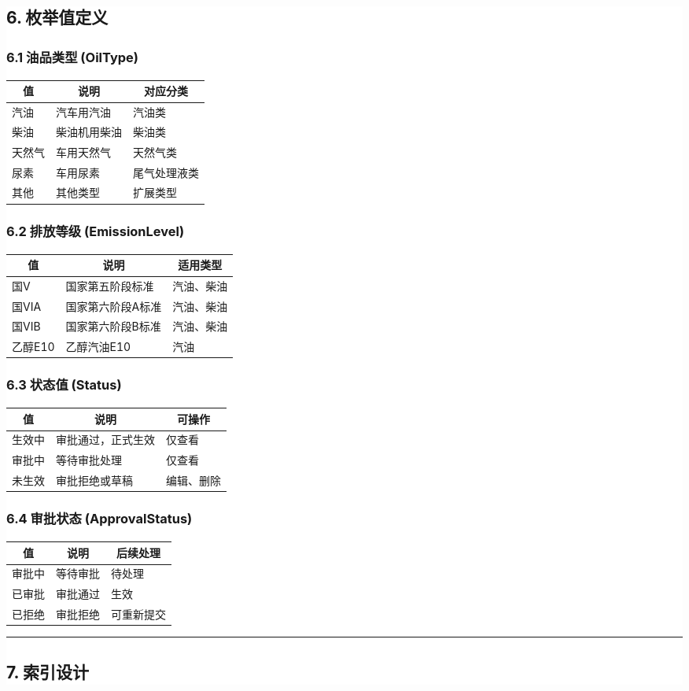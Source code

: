 ## 6. 枚举值定义

### 6.1 油品类型 (OilType)

| 值 | 说明 | 对应分类 |
|----|------|---------|
| 汽油 | 汽车用汽油 | 汽油类 |
| 柴油 | 柴油机用柴油 | 柴油类 |
| 天然气 | 车用天然气 | 天然气类 |
| 尿素 | 车用尿素 | 尾气处理液类 |
| 其他 | 其他类型 | 扩展类型 |

### 6.2 排放等级 (EmissionLevel)

| 值 | 说明 | 适用类型 |
|----|------|---------|
| 国V | 国家第五阶段标准 | 汽油、柴油 |
| 国VIA | 国家第六阶段A标准 | 汽油、柴油 |
| 国VIB | 国家第六阶段B标准 | 汽油、柴油 |
| 乙醇E10 | 乙醇汽油E10 | 汽油 |

### 6.3 状态值 (Status)

| 值 | 说明 | 可操作 |
|----|------|---------|
| 生效中 | 审批通过，正式生效 | 仅查看 |
| 审批中 | 等待审批处理 | 仅查看 |
| 未生效 | 审批拒绝或草稿 | 编辑、删除 |

### 6.4 审批状态 (ApprovalStatus)

| 值 | 说明 | 后续处理 |
|----|------|---------|
| 审批中 | 等待审批 | 待处理 |
| 已审批 | 审批通过 | 生效 |
| 已拒绝 | 审批拒绝 | 可重新提交 |

---

## 7. 索引设计
